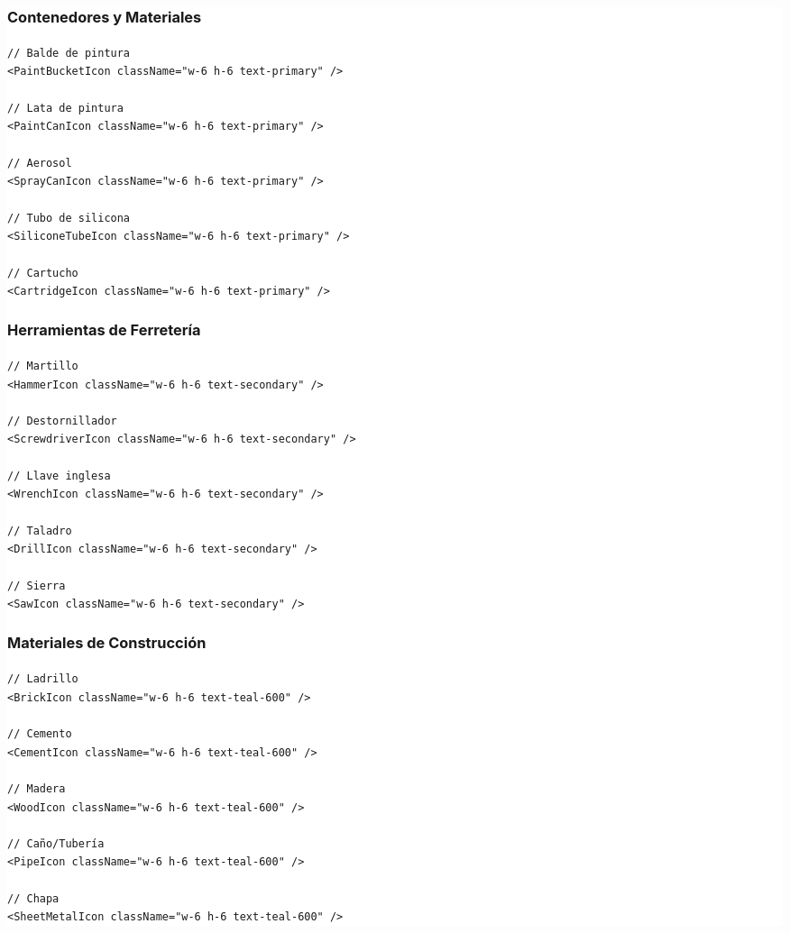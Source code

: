 ### Contenedores y Materiales

```tsx
// Balde de pintura
<PaintBucketIcon className="w-6 h-6 text-primary" />

// Lata de pintura
<PaintCanIcon className="w-6 h-6 text-primary" />

// Aerosol
<SprayCanIcon className="w-6 h-6 text-primary" />

// Tubo de silicona
<SiliconeTubeIcon className="w-6 h-6 text-primary" />

// Cartucho
<CartridgeIcon className="w-6 h-6 text-primary" />
```

### Herramientas de Ferretería

```tsx
// Martillo
<HammerIcon className="w-6 h-6 text-secondary" />

// Destornillador
<ScrewdriverIcon className="w-6 h-6 text-secondary" />

// Llave inglesa
<WrenchIcon className="w-6 h-6 text-secondary" />

// Taladro
<DrillIcon className="w-6 h-6 text-secondary" />

// Sierra
<SawIcon className="w-6 h-6 text-secondary" />
```

### Materiales de Construcción

```tsx
// Ladrillo
<BrickIcon className="w-6 h-6 text-teal-600" />

// Cemento
<CementIcon className="w-6 h-6 text-teal-600" />

// Madera
<WoodIcon className="w-6 h-6 text-teal-600" />

// Caño/Tubería
<PipeIcon className="w-6 h-6 text-teal-600" />

// Chapa
<SheetMetalIcon className="w-6 h-6 text-teal-600" />
```
